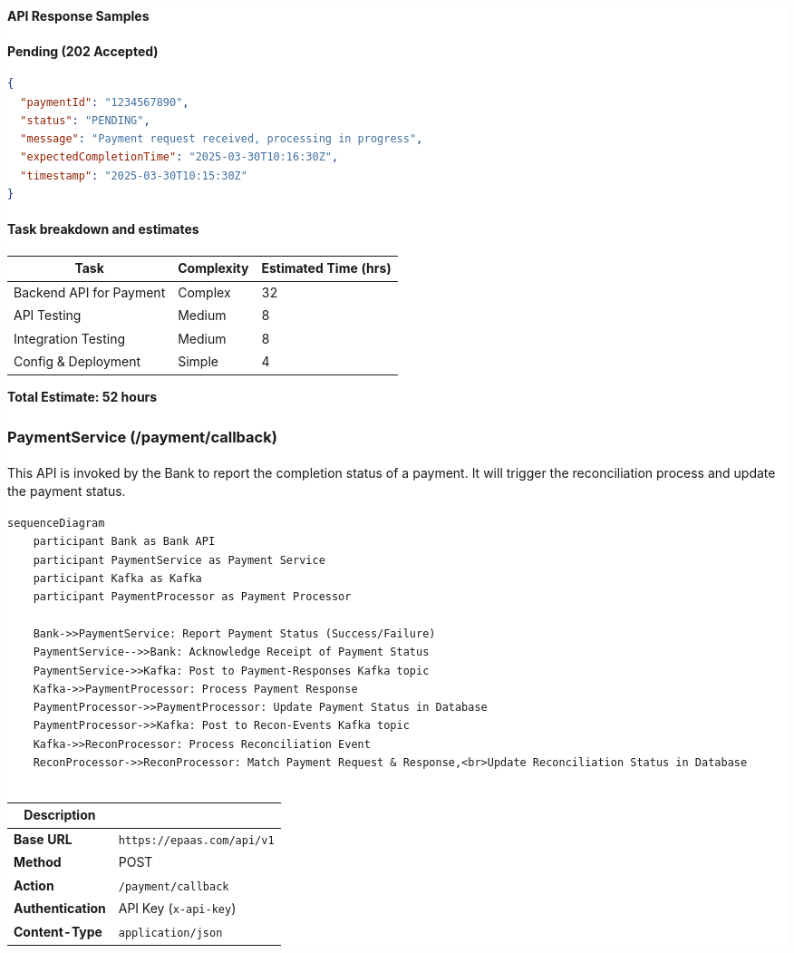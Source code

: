 
#### **API Response Samples**

**Pending (202 Accepted)**
```json
{
  "paymentId": "1234567890",
  "status": "PENDING",
  "message": "Payment request received, processing in progress",
  "expectedCompletionTime": "2025-03-30T10:16:30Z",
  "timestamp": "2025-03-30T10:15:30Z"
}
```

#### **Task breakdown and estimates**
| Task | Complexity | Estimated Time (hrs) |
|------|-------------|-----------------------|
| Backend API for Payment | Complex | 32 |
| API Testing | Medium | 8 |
| Integration Testing | Medium | 8 |
| Config & Deployment | Simple | 4 |

**Total Estimate: 52 hours**


### PaymentService (/payment/callback)

This API is invoked by the Bank to report the completion status of a payment. It will trigger the reconciliation process and update the payment status.

```mermaid
sequenceDiagram
    participant Bank as Bank API
    participant PaymentService as Payment Service
    participant Kafka as Kafka
    participant PaymentProcessor as Payment Processor

    Bank->>PaymentService: Report Payment Status (Success/Failure)
    PaymentService-->>Bank: Acknowledge Receipt of Payment Status
    PaymentService->>Kafka: Post to Payment-Responses Kafka topic
    Kafka->>PaymentProcessor: Process Payment Response
    PaymentProcessor->>PaymentProcessor: Update Payment Status in Database
    PaymentProcessor->>Kafka: Post to Recon-Events Kafka topic
    Kafka->>ReconProcessor: Process Reconciliation Event
    ReconProcessor->>ReconProcessor: Match Payment Request & Response,<br>Update Reconciliation Status in Database
    
```

| **Description** |  |
|---------------|----------------------------|
| **Base URL** | `https://epaas.com/api/v1` | 
| **Method** | POST |
| **Action** | `/payment/callback` | 
| **Authentication** | API Key (`x-api-key`) |
| **Content-Type** | `application/json` |
